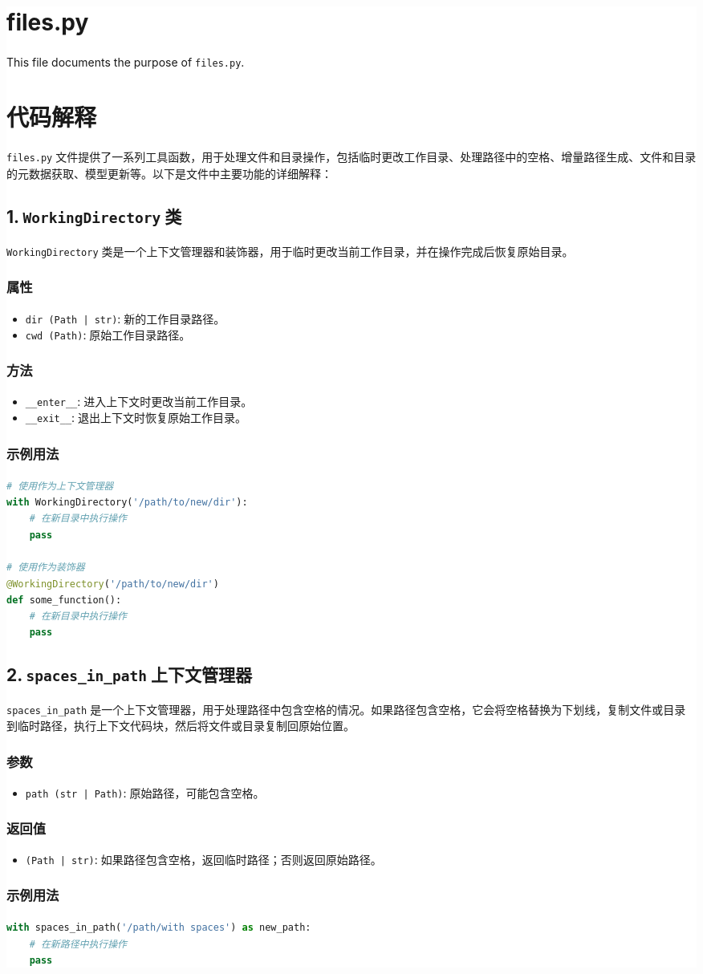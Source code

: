 # files.py

This file documents the purpose of `files.py`.

# 代码解释

`files.py` 文件提供了一系列工具函数，用于处理文件和目录操作，包括临时更改工作目录、处理路径中的空格、增量路径生成、文件和目录的元数据获取、模型更新等。以下是文件中主要功能的详细解释：

## 1. `WorkingDirectory` 类

`WorkingDirectory` 类是一个上下文管理器和装饰器，用于临时更改当前工作目录，并在操作完成后恢复原始目录。

### 属性
- `dir (Path | str)`: 新的工作目录路径。
- `cwd (Path)`: 原始工作目录路径。

### 方法
- `__enter__`: 进入上下文时更改当前工作目录。
- `__exit__`: 退出上下文时恢复原始工作目录。

### 示例用法
```python
# 使用作为上下文管理器
with WorkingDirectory('/path/to/new/dir'):
    # 在新目录中执行操作
    pass

# 使用作为装饰器
@WorkingDirectory('/path/to/new/dir')
def some_function():
    # 在新目录中执行操作
    pass
```

## 2. `spaces_in_path` 上下文管理器

`spaces_in_path` 是一个上下文管理器，用于处理路径中包含空格的情况。如果路径包含空格，它会将空格替换为下划线，复制文件或目录到临时路径，执行上下文代码块，然后将文件或目录复制回原始位置。

### 参数
- `path (str | Path)`: 原始路径，可能包含空格。

### 返回值
- `(Path | str)`: 如果路径包含空格，返回临时路径；否则返回原始路径。

### 示例用法
```python
with spaces_in_path('/path/with spaces') as new_path:
    # 在新路径中执行操作
    pass
```
